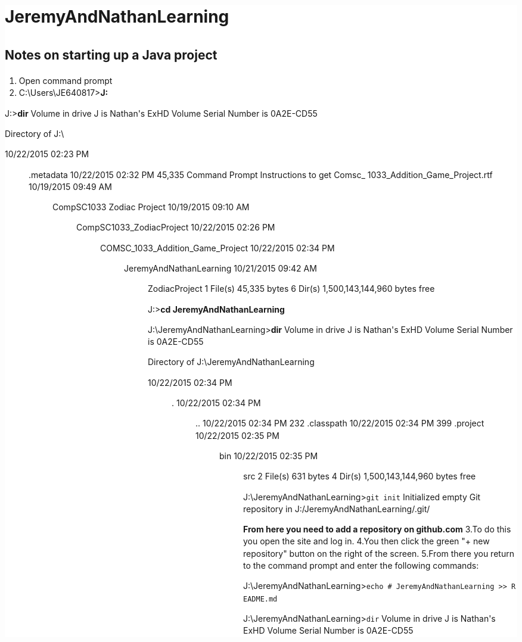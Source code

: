 # JeremyAndNathanLearning 

## Notes on starting up a Java project
1. Open command prompt
2. C:\Users\JE640817>**J:**

J:\>**dir**
 Volume in drive J is Nathan's ExHD
 Volume Serial Number is 0A2E-CD55

 Directory of J:\

10/22/2015  02:23 PM    <DIR>          .metadata
10/22/2015  02:32 PM            45,335 Command Prompt Instructions to get Comsc_
1033_Addition_Game_Project.rtf
10/19/2015  09:49 AM    <DIR>          CompSC1033 Zodiac Project
10/19/2015  09:10 AM    <DIR>          CompSC1033_ZodiacProject
10/22/2015  02:26 PM    <DIR>          COMSC_1033_Addition_Game_Project
10/22/2015  02:34 PM    <DIR>          JeremyAndNathanLearning
10/21/2015  09:42 AM    <DIR>          ZodiacProject
               1 File(s)         45,335 bytes
               6 Dir(s)  1,500,143,144,960 bytes free

J:\>**cd JeremyAndNathanLearning**

J:\JeremyAndNathanLearning>**dir**
 Volume in drive J is Nathan's ExHD
 Volume Serial Number is 0A2E-CD55

 Directory of J:\JeremyAndNathanLearning

10/22/2015  02:34 PM    <DIR>          .
10/22/2015  02:34 PM    <DIR>          ..
10/22/2015  02:34 PM               232 .classpath
10/22/2015  02:34 PM               399 .project
10/22/2015  02:35 PM    <DIR>          bin
10/22/2015  02:35 PM    <DIR>          src
               2 File(s)            631 bytes
               4 Dir(s)  1,500,143,144,960 bytes free

J:\JeremyAndNathanLearning>``git init``
Initialized empty Git repository in J:/JeremyAndNathanLearning/.git/

**From here you need to add a repository on github.com**
3.To do this you open the site and log in.
4.You then click the green "+ new repository" button on the right  of the screen.
5.From there you return to the command prompt and enter the following commands:


J:\JeremyAndNathanLearning>``echo # JeremyAndNathanLearning >> README.md``

J:\JeremyAndNathanLearning>``dir``
 Volume in drive J is Nathan's ExHD
 Volume Serial Number is 0A2E-CD55
